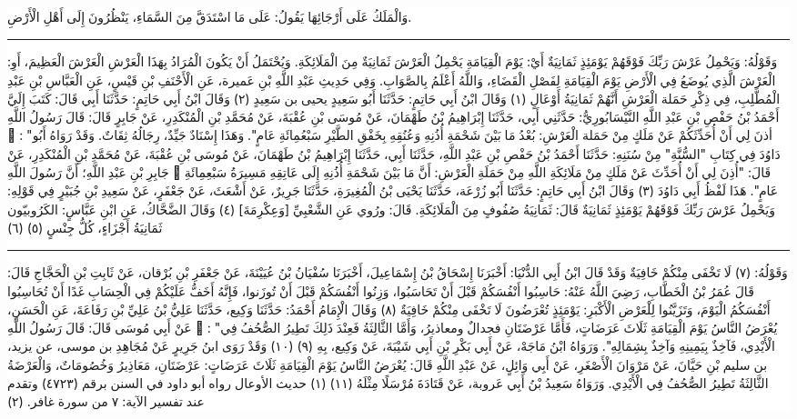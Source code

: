 وَالْمَلَكُ عَلَى أَرْجَائِهَا
يَقُولُ: عَلَى مَا اسْتَدَقَّ مِنَ السَّمَاءِ، يَنْظُرُونَ إِلَى أَهْلِ الْأَرْضِ.
* * *
وَقَوْلُهُ:
وَيَحْمِلُ عَرْشَ رَبِّكَ فَوْقَهُمْ يَوْمَئِذٍ ثَمَانِيَةٌ
أَيْ: يَوْمَ الْقِيَامَةِ يَحْمِلُ الْعَرْشَ ثَمَانِيَةٌ مِنَ الْمَلَائِكَةِ. وَيُحْتَمَلُ أَنْ يَكُونَ الْمُرَادُ بِهَذَا الْعَرْشِ الْعَرْشَ الْعَظِيمَ، أَوِ: الْعَرْشَ الَّذِي يُوضَعُ فِي الْأَرْضِ يَوْمَ الْقِيَامَةِ لِفَصْلِ الْقَضَاءِ، وَاللَّهُ أَعْلَمُ بِالصَّوَابِ. وَفِي حَدِيثِ عَبْدِ اللَّهِ بْنِ عَميرة، عَنِ الْأَحْنَفِ بْنِ قَيْسٍ، عَنِ الْعَبَّاسِ بْنِ عَبْدِ الْمُطَّلِبِ، فِي ذِكْرِ حَمَلة الْعَرْشِ أَنَّهُمْ ثَمَانِيَةُ أَوْعَالٍ
(١)
وَقَالَ ابْنُ أَبِي حَاتِمٍ: حَدَّثَنَا أَبُو سَعِيدٍ يحيى بن سَعِيدٍ
(٢)
وَقَالَ ابْنُ أَبِي حَاتِمٍ: حَدَّثَنَا أَبِي قَالَ: كَتَبَ إِلَيَّ أَحْمَدُ بْنُ حَفْصِ بْنِ عَبْدِ اللَّهِ النَّيْسَابُورِيُّ: حَدَّثَنِي أَبِي، حَدَّثَنَا إِبْرَاهِيمُ بْنُ طَهْمَانَ، عَنْ مُوسَى بْنِ عُقْبَةَ، عَنْ مُحَمَّدِ بْنِ الْمُنْكَدِرِ، عَنْ جَابِرٍ قَالَ: قَالَ رَسُولُ اللَّهِ

: "أذنَ لِي أَنْ أُحَدِّثَكُمْ عَنْ مَلَكٍ مِنْ حَمَلة الْعَرْشِ: بُعْدُ مَا بَيْنَ شَحْمَةِ أُذُنِهِ وَعُنُقِهِ بِخَفْقِ الطَّيْرِ سَبْعُمِائَةِ عَامٍ".
وَهَذَا إِسْنَادٌ جَيِّدٌ، رِجَالُهُ ثِقَاتٌ. وَقَدْ رَوَاهُ أَبُو دَاوُدَ فِي كِتَابِ "السُّنَّةِ" مِنْ سُنَنِهِ: حَدَّثَنَا أَحْمَدُ بْنُ حَفْصِ بْنِ عَبْدِ اللَّهِ، حَدَّثَنَا أَبِي، حَدَّثَنَا إِبْرَاهِيمُ بْنُ طَهْمَانَ، عَنْ مُوسَى بْنِ عُقْبَةَ، عَنْ مُحَمَّدِ بْنِ الْمُنْكَدِرِ، عَنْ جَابِرِ بْنِ عَبْدِ اللَّهِ؛ أَنَّ رَسُولَ اللَّهِ

قَالَ: "أُذِنَ لِي أَنْ أُحَدِّثَ عَنْ مَلَكٍ مِنْ مَلَائِكَةِ اللَّهِ مِنْ حَمَلَةِ الْعَرْشِ: أَنَّ مَا بَيْنَ شَحْمَةِ أُذُنِهِ إِلَى عَاتِقِهِ مَسِيرَةُ سَبْعِمِائَةِ عَامٍ". هَذَا لَفْظُ أَبِي دَاوُدَ
(٣)
وَقَالَ ابْنُ أَبِي حَاتِمٍ: حَدَّثَنَا أَبُو زُرْعَة، حَدَّثَنَا يَحْيَى بْنُ الْمُغِيرَةِ، حَدَّثَنَا جَرِيرٌ، عَنْ أَشْعَثَ، عَنْ جَعْفَرٍ، عَنْ سَعِيدِ بْنِ جُبَيْرٍ فِي قَوْلِهِ:
وَيَحْمِلُ عَرْشَ رَبِّكَ فَوْقَهُمْ يَوْمَئِذٍ ثَمَانِيَةٌ
قَالَ: ثَمَانِيَةُ صُفُوفٍ مِنَ الْمَلَائِكَةِ. قَالَ: ورُوي عَنِ الشَّعْبِيِّ [وَعِكْرِمَةَ]
(٤)
وَقَالَ الضَّحَّاكُ، عَنِ ابْنِ عَبَّاسٍ: الكَرُوبيّون ثَمَانِيَةُ أَجْزَاءٍ، كُلُّ جِنْسٍ
(٥)
(٦)
* * *
وَقَوْلُهُ:
(٧)
لَا تَخْفَى مِنْكُمْ خَافِيَةٌ
وَقَدْ قَالَ ابْنُ أَبِي الدُّنْيَا: أَخْبَرَنَا إِسْحَاقُ بْنُ إِسْمَاعِيلَ، أَخْبَرَنَا سُفْيَانُ بْنُ عُيَيْنَةَ، عَنْ جَعْفَرِ بْنِ بُرْقان، عَنْ ثَابِتِ بْنِ الْحَجَّاجِ قَالَ: قَالَ عُمَرُ بْنُ الْخَطَّابِ، رَضِيَ اللَّهُ عَنْهُ: حَاسِبُوا أَنْفُسَكُمْ قَبْلَ أَنْ تَحَاسَبُوا، وَزِنُوا أَنْفُسَكُمْ قَبْلَ أَنْ تُوزَنوا، فَإِنَّهُ أَخَفُّ عَلَيْكُمْ فِي الْحِسَابِ غَدًا أَنْ تُحَاسِبُوا أَنْفُسَكُمُ الْيَوْمَ، وَتَزَيَّنُوا لِلْعَرْضِ الْأَكْبَرِ:
يَوْمَئِذٍ تُعْرَضُونَ لَا تَخْفَى مِنْكُمْ خَافِيَةٌ
(٨)
وَقَالَ الْإِمَامُ أَحْمَدُ: حَدَّثَنَا وَكِيع، حَدَّثَنَا عَلِيُّ بْنُ عَلِيِّ بْنِ رَفَاعَةَ، عَنِ الْحَسَنِ، عَنْ أَبِي مُوسَى قَالَ: قَالَ رَسُولُ اللَّهِ

: "يُعْرَضُ النَّاسُ يَوْمَ الْقِيَامَةِ ثَلَاثَ عَرَضَاتٍ، فَأَمَّا عَرْضَتَانِ فجدالٌ ومعاذيرُ، وَأَمَّا الثَّالِثَةُ فَعِنْدَ ذَلِكَ تَطِيرُ الصُّحُفُ فِي الْأَيْدِي، فَآخِذٌ بِيَمِينِهِ وَآخِذٌ بِشِمَالِهِ".
وَرَوَاهُ ابْنُ مَاجَهْ، عَنْ أَبِي بَكْرِ بْنِ أَبِي شَيْبَةَ، عَنْ وَكِيع، بِهِ
(٩)
(١٠)
وَقَدْ رَوَى ابنُ جَرِيرٍ عَنْ مُجَاهِدِ بن موسى، عن يزيد، بن سليم بْنِ حَيَّانَ، عَنْ مَرْوَانَ الْأَصْغَرِ، عَنْ أَبِي وَائِلٍ، عَنْ عَبْدِ اللَّهِ قَالَ: يُعْرَضُ النَّاسُ يَوْمَ الْقِيَامَةِ ثَلَاثَ عَرَضَاتٍ: عَرْضَتَانِ، مَعَاذِيرُ وَخُصُومَاتٌ، وَالْعَرْضَةُ الثَّالِثَةُ تَطِيرُ الصُّحُفُ فِي الْأَيْدِي. وَرَوَاهُ سَعِيدُ بْنُ أَبِي عَروبة، عَنْ قَتَادَةَ مُرْسَلًا مِثْلَهُ
(١١)
(١)
حديث الأوعال رواه أبو داود في السنن برقم (٤٧٢٣) وتقدم عند تفسير الآية: ٧ من سورة غافر.
(٢)